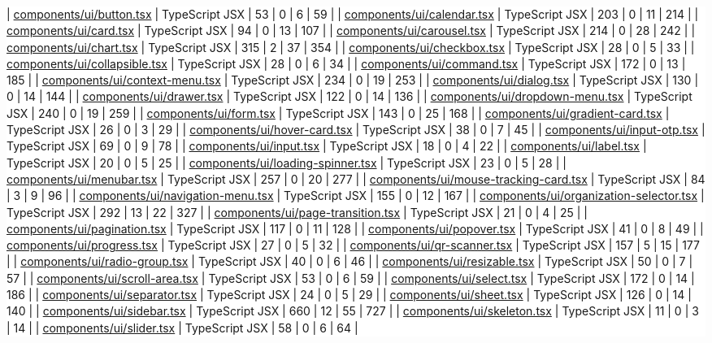 | [components/ui/button.tsx](/components/ui/button.tsx) | TypeScript JSX | 53 | 0 | 6 | 59 |
| [components/ui/calendar.tsx](/components/ui/calendar.tsx) | TypeScript JSX | 203 | 0 | 11 | 214 |
| [components/ui/card.tsx](/components/ui/card.tsx) | TypeScript JSX | 94 | 0 | 13 | 107 |
| [components/ui/carousel.tsx](/components/ui/carousel.tsx) | TypeScript JSX | 214 | 0 | 28 | 242 |
| [components/ui/chart.tsx](/components/ui/chart.tsx) | TypeScript JSX | 315 | 2 | 37 | 354 |
| [components/ui/checkbox.tsx](/components/ui/checkbox.tsx) | TypeScript JSX | 28 | 0 | 5 | 33 |
| [components/ui/collapsible.tsx](/components/ui/collapsible.tsx) | TypeScript JSX | 28 | 0 | 6 | 34 |
| [components/ui/command.tsx](/components/ui/command.tsx) | TypeScript JSX | 172 | 0 | 13 | 185 |
| [components/ui/context-menu.tsx](/components/ui/context-menu.tsx) | TypeScript JSX | 234 | 0 | 19 | 253 |
| [components/ui/dialog.tsx](/components/ui/dialog.tsx) | TypeScript JSX | 130 | 0 | 14 | 144 |
| [components/ui/drawer.tsx](/components/ui/drawer.tsx) | TypeScript JSX | 122 | 0 | 14 | 136 |
| [components/ui/dropdown-menu.tsx](/components/ui/dropdown-menu.tsx) | TypeScript JSX | 240 | 0 | 19 | 259 |
| [components/ui/form.tsx](/components/ui/form.tsx) | TypeScript JSX | 143 | 0 | 25 | 168 |
| [components/ui/gradient-card.tsx](/components/ui/gradient-card.tsx) | TypeScript JSX | 26 | 0 | 3 | 29 |
| [components/ui/hover-card.tsx](/components/ui/hover-card.tsx) | TypeScript JSX | 38 | 0 | 7 | 45 |
| [components/ui/input-otp.tsx](/components/ui/input-otp.tsx) | TypeScript JSX | 69 | 0 | 9 | 78 |
| [components/ui/input.tsx](/components/ui/input.tsx) | TypeScript JSX | 18 | 0 | 4 | 22 |
| [components/ui/label.tsx](/components/ui/label.tsx) | TypeScript JSX | 20 | 0 | 5 | 25 |
| [components/ui/loading-spinner.tsx](/components/ui/loading-spinner.tsx) | TypeScript JSX | 23 | 0 | 5 | 28 |
| [components/ui/menubar.tsx](/components/ui/menubar.tsx) | TypeScript JSX | 257 | 0 | 20 | 277 |
| [components/ui/mouse-tracking-card.tsx](/components/ui/mouse-tracking-card.tsx) | TypeScript JSX | 84 | 3 | 9 | 96 |
| [components/ui/navigation-menu.tsx](/components/ui/navigation-menu.tsx) | TypeScript JSX | 155 | 0 | 12 | 167 |
| [components/ui/organization-selector.tsx](/components/ui/organization-selector.tsx) | TypeScript JSX | 292 | 13 | 22 | 327 |
| [components/ui/page-transition.tsx](/components/ui/page-transition.tsx) | TypeScript JSX | 21 | 0 | 4 | 25 |
| [components/ui/pagination.tsx](/components/ui/pagination.tsx) | TypeScript JSX | 117 | 0 | 11 | 128 |
| [components/ui/popover.tsx](/components/ui/popover.tsx) | TypeScript JSX | 41 | 0 | 8 | 49 |
| [components/ui/progress.tsx](/components/ui/progress.tsx) | TypeScript JSX | 27 | 0 | 5 | 32 |
| [components/ui/qr-scanner.tsx](/components/ui/qr-scanner.tsx) | TypeScript JSX | 157 | 5 | 15 | 177 |
| [components/ui/radio-group.tsx](/components/ui/radio-group.tsx) | TypeScript JSX | 40 | 0 | 6 | 46 |
| [components/ui/resizable.tsx](/components/ui/resizable.tsx) | TypeScript JSX | 50 | 0 | 7 | 57 |
| [components/ui/scroll-area.tsx](/components/ui/scroll-area.tsx) | TypeScript JSX | 53 | 0 | 6 | 59 |
| [components/ui/select.tsx](/components/ui/select.tsx) | TypeScript JSX | 172 | 0 | 14 | 186 |
| [components/ui/separator.tsx](/components/ui/separator.tsx) | TypeScript JSX | 24 | 0 | 5 | 29 |
| [components/ui/sheet.tsx](/components/ui/sheet.tsx) | TypeScript JSX | 126 | 0 | 14 | 140 |
| [components/ui/sidebar.tsx](/components/ui/sidebar.tsx) | TypeScript JSX | 660 | 12 | 55 | 727 |
| [components/ui/skeleton.tsx](/components/ui/skeleton.tsx) | TypeScript JSX | 11 | 0 | 3 | 14 |
| [components/ui/slider.tsx](/components/ui/slider.tsx) | TypeScript JSX | 58 | 0 | 6 | 64 |